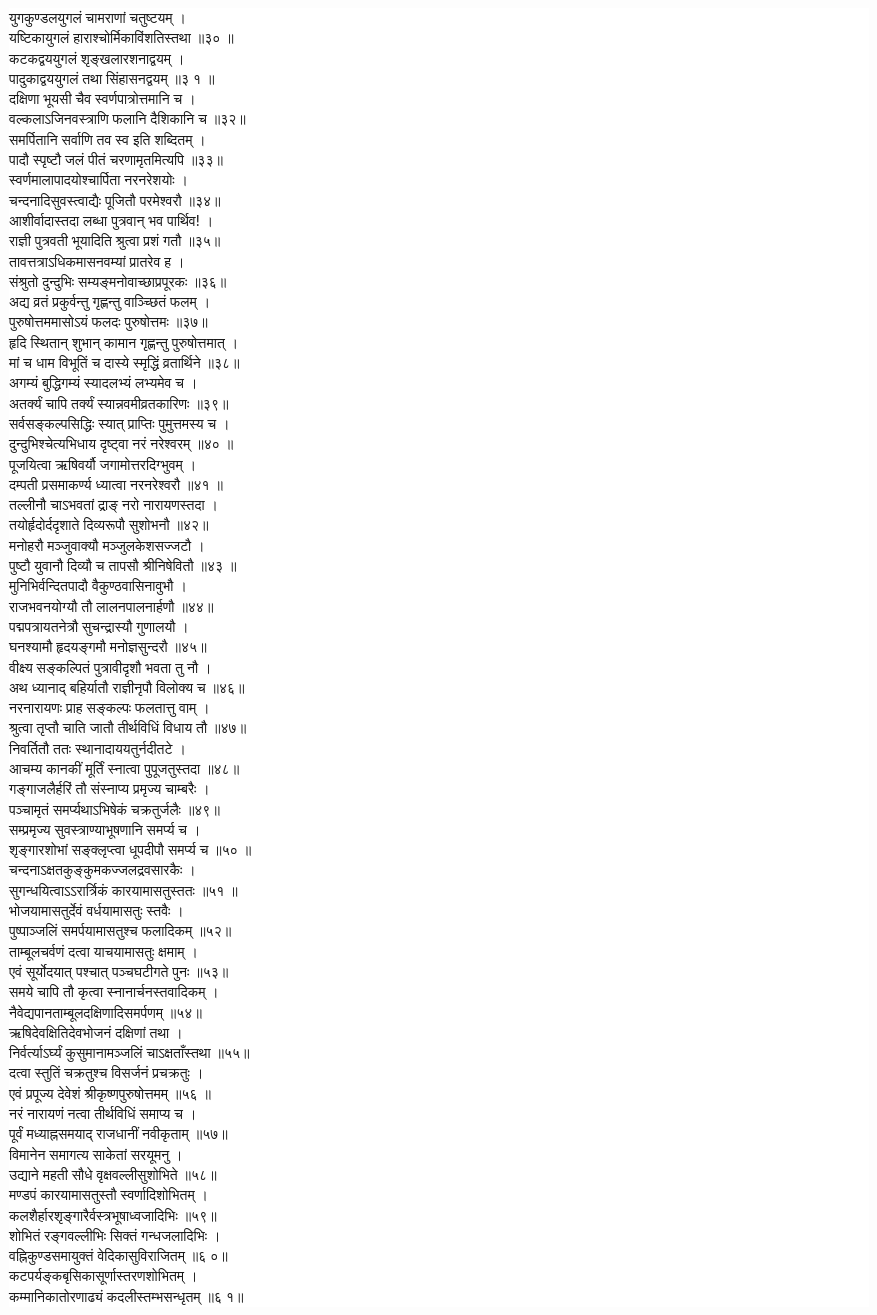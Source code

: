 युगकुण्डलयुगलं चामराणां चतुष्टयम् ।  
यष्टिकायुगलं हाराश्चोर्मिकाविंशतिस्तथा ॥३० ॥  
कटकद्वययुगलं शृङ्खलारशनाद्वयम् ।  
पादुकाद्वययुगलं तथा सिंहासनद्वयम् ॥३ १ ॥  
दक्षिणा भूयसी चैव स्वर्णपात्रोत्तमानि च ।  
वल्कलाऽजिनवस्त्राणि फलानि दैशिकानि च ॥३२॥  
समर्पितानि सर्वाणि तव स्व इति शब्दितम् ।  
पादौ स्पृष्टौ जलं पीतं चरणामृतमित्यपि ॥३३॥  
स्वर्णमालापादयोश्चार्पिता नरनरेशयोः ।  
चन्दनादिसुवस्त्वाद्यैः पूजितौ परमेश्वरौ ॥३४॥  
आशीर्वादास्तदा लब्धा पुत्रवान् भव पार्थिव! ।  
राज्ञी पुत्रवती भूयादिति श्रुत्वा प्रशं गतौ ॥३५॥  
तावत्तत्राऽधिकमासनवम्यां प्रातरेव ह ।  
संश्रुतो दुन्दुभिः सम्यङ्मनोवाच्छाप्रपूरकः ॥३६॥  
अद्य व्रतं प्रकुर्वन्तु गृह्णन्तु वाञ्च्छितं फलम् ।  
पुरुषोत्तममासोऽयं फलदः पुरुषोत्तमः ॥३७॥  
हृदि स्थितान् शुभान् कामान गृह्णन्तु पुरुषोत्तमात् ।  
मां च धाम विभूतिं च दास्ये स्मृद्धिं व्रतार्थिने ॥३८॥  
अगम्यं बुद्धिगम्यं स्यादलभ्यं लभ्यमेव च ।  
अतर्क्यं चापि तर्क्यं स्यान्नवमीव्रतकारिणः ॥३९॥  
सर्वसङ्कल्पसिद्धिः स्यात् प्राप्तिः पुमुत्तमस्य च ।  
दुन्दुभिश्चेत्यभिधाय दृष्ट्वा नरं नरेश्वरम् ॥४० ॥  
पूजयित्वा ऋषिवर्यौ जगामोत्तरदिग्भुवम् ।  
दम्पती प्रसमाकर्ण्य ध्यात्वा नरनरेश्वरौ ॥४१ ॥  
तल्लीनौ चाऽभवतां द्राङ् नरो नारायणस्तदा ।  
तयोर्हृदोर्ददृशाते दिव्यरूपौ सुशोभनौ ॥४२॥  
मनोहरौ मञ्जुवाक्यौ मञ्जुलकेशसज्जटौ ।  
पुष्टौ युवानौ दिव्यौ च तापसौ श्रीनिषेवितौ ॥४३ ॥  
मुनिभिर्वन्दितपादौ वैकुण्ठवासिनावुभौ ।  
राजभवनयोग्यौ तौ लालनपालनार्हणौ ॥४४॥  
पद्मपत्रायतनेत्रौ सुचन्द्रास्यौ गुणालयौ ।  
घनश्यामौ हृदयङ्गमौ मनोज्ञसुन्दरौ ॥४५॥  
वीक्ष्य सङ्कल्पितं पुत्रावीदृशौ भवता तु नौ ।  
अथ ध्यानाद् बहिर्यातौ राज्ञीनृपौ विलोक्य च ॥४६॥  
नरनारायणः प्राह सङ्कल्पः फलतात्तु वाम् ।  
श्रुत्वा तृप्तौ चाति जातौ तीर्थविधिं विधाय तौ ॥४७॥  
निवर्तितौ ततः स्थानादाययतुर्नदीतटे ।  
आचम्य कानकीं मूर्तिं स्नात्वा पुपूजतुस्तदा ॥४८॥  
गङ्गाजलैर्हरिं तौ संस्नाप्य प्रमृज्य चाम्बरैः ।  
पञ्चामृतं समर्प्यथाऽभिषेकं चक्रतुर्जलैः ॥४९॥  
सम्प्रमृज्य सुवस्त्राण्याभूषणानि समर्प्य च ।  
शृङ्गारशोभां सङ्क्लृप्त्वा धूपदीपौ समर्प्य च ॥५० ॥  
चन्दनाऽक्षतकुङ्कुमकज्जलद्रवसारकैः ।  
सुगन्धयित्वाऽऽरार्त्रिकं कारयामासतुस्ततः ॥५१ ॥  
भोजयामासतुर्देवं वर्धयामासतुः स्तवैः ।  
पुष्पाञ्जलिं समर्पयामासतुश्च फलादिकम् ॥५२॥  
ताम्बूलचर्वणं दत्वा याचयामासतुः क्षमाम् ।  
एवं सूर्योदयात् पश्चात् पञ्चघटीगते पुनः ॥५३॥  
समये चापि तौ कृत्वा स्नानार्चनस्तवादिकम् ।  
नैवेद्यपानताम्बूलदक्षिणादिसमर्पणम् ॥५४॥  
ऋषिदेवक्षितिदेवभोजनं दक्षिणां तथा ।  
निर्वर्त्याऽर्घ्यं कुसुमानामञ्जलिं चाऽक्षताँस्तथा ॥५५॥  
दत्वा स्तुतिं चक्रतुश्च विसर्जनं प्रचक्रतुः ।  
एवं प्रपूज्य देवेशं श्रीकृष्णपुरुषोत्तमम् ॥५६ ॥  
नरं नारायणं नत्वा तीर्थविधिं समाप्य च ।  
पूर्वं मध्याह्नसमयाद् राजधानीं नवीकृताम् ॥५७॥  
विमानेन समागत्य साकेतां सरयूमनु ।  
उद्याने महती सौधे वृक्षवल्लीसुशोभिते ॥५८॥  
मण्डपं कारयामासतुस्तौ स्वर्णादिशोभितम् ।  
कलशैर्हारशृङ्गारैर्वस्त्रभूषाध्वजादिभिः ॥५९॥  
शोभितं रङ्गवल्लीभिः सिक्तं गन्धजलादिभिः ।  
वह्निकुण्डसमायुक्तं वेदिकासुविराजितम् ॥६ ०॥  
कटपर्यङ्कबृसिकासूर्णास्तरणशोभितम् ।  
कम्मानिकातोरणाढ्यं कदलीस्तम्भसन्धृतम् ॥६ १॥  